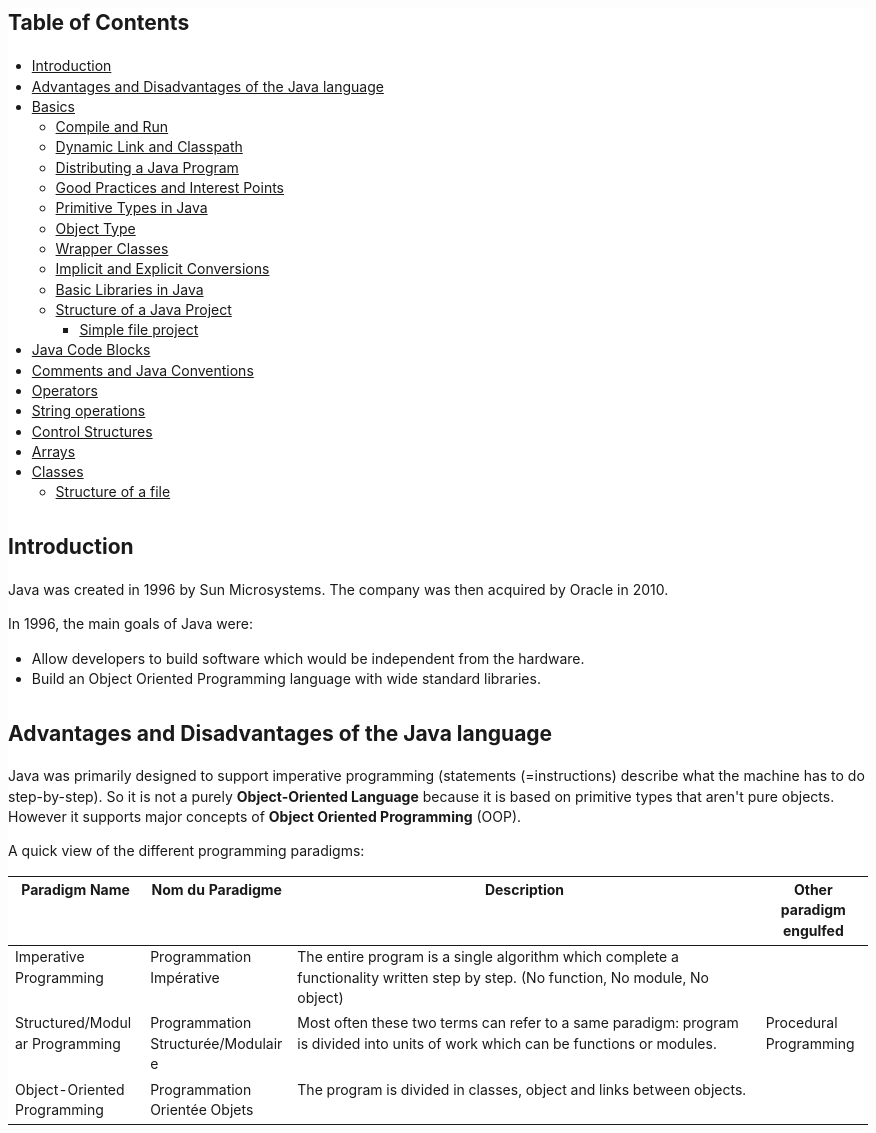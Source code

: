 ## Table of Contents

- [Introduction](#introduction)
- [Advantages and Disadvantages of the Java language](#advantages-and-disadvantages-of-the-java-language)
- [Basics](#basics)
    - [Compile and Run](#compile-and-run)
    - [Dynamic Link and Classpath](#dynamic-link-and-classpath)
    - [Distributing a Java Program](#distributing-a-java-program)
    - [Good Practices and Interest Points](#good-practices-and-interest-points)
    - [Primitive Types in Java](#primitive-types-in-java)
    - [Object Type](#object-type)
    - [Wrapper Classes](#wrapper-classes)
    - [Implicit and Explicit Conversions](#implicit-and-explicit-conversions)
    - [Basic Libraries in Java](#basic-libraries-in-c)
    - [Structure of a Java Project](#structure-of-a-c-project)
        - [Simple file project](#simple-file-project)
- [Java Code Blocks](#java-code-blocks)
- [Comments and Java Conventions](#java-conventions-and-comments)
- [Operators](#operators)
- [String operations](#string-operations)
- [Control Structures](#control-structures)
- [Arrays](#arrays)
- [Classes](#classes)
	- [Structure of a file](#structure-of-a-file)
    
## Introduction

Java was created in 1996 by Sun Microsystems. The company was then acquired by Oracle in 2010.

In 1996, the main goals of Java were:

- Allow developers to build software which would be independent from the hardware.
- Build an Object Oriented Programming language with wide standard libraries.


## Advantages and Disadvantages of the Java language

Java was primarily designed to support imperative programming (statements (=instructions) describe what the machine has to do step-by-step). So it is not a purely **Object-Oriented Language** because it is based on primitive types that aren't pure objects. However it supports major concepts of **Object Oriented Programming** (OOP).

A quick view of the different programming paradigms:

| Paradigm Name                  | Nom du Paradigme                   | Description                                                                                                                       | Other paradigm engulfed |
|--------------------------------|------------------------------------|-----------------------------------------------------------------------------------------------------------------------------------|-------------------------|
| Imperative Programming         | Programmation Impérative           | The entire program is a single algorithm which complete a functionality written step by step. (No function, No module, No object) |                         |
| Structured/Modular Programming | Programmation Structurée/Modulaire | Most often these two terms can refer to a same paradigm: program is divided into units of work which can be functions or modules. | Procedural Programming  |
| Object-Oriented Programming    | Programmation Orientée Objets      | The program is divided in classes, object and links between objects.                                                              |                         |
